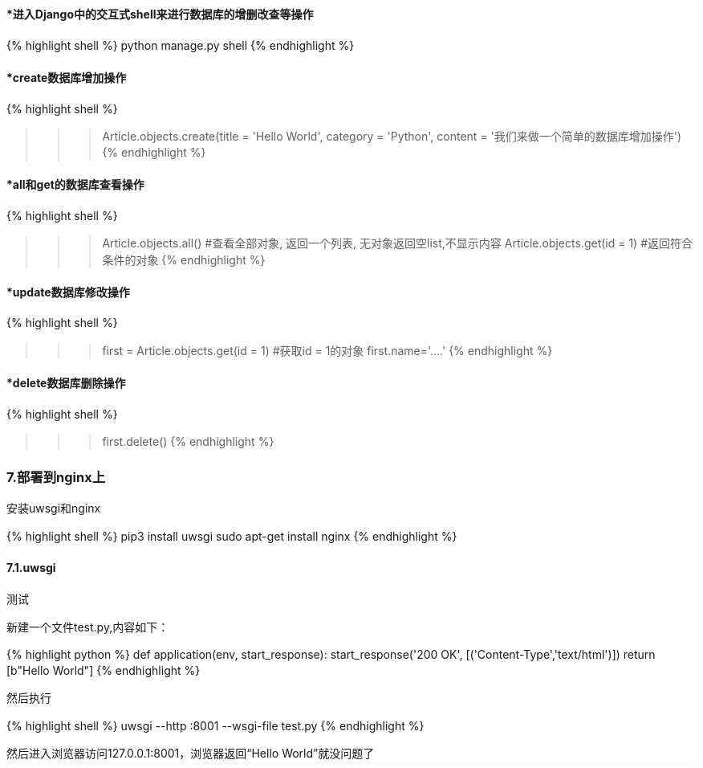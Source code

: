 #### *进入Django中的交互式shell来进行数据库的增删改查等操作
{% highlight shell %}
python manage.py shell
{% endhighlight %}
#### *create数据库增加操作
{% highlight shell %}
>>> Article.objects.create(title = 'Hello World', category = 'Python', content = '我们来做一个简单的数据库增加操作')
{% endhighlight %}
#### *all和get的数据库查看操作
{% highlight shell %}
>>> Article.objects.all()  #查看全部对象, 返回一个列表, 无对象返回空list,不显示内容
>>> Article.objects.get(id = 1)  #返回符合条件的对象
{% endhighlight %}
#### *update数据库修改操作
{% highlight shell %}
>>> first = Article.objects.get(id = 1)  #获取id = 1的对象
>>> first.name='....'
{% endhighlight %}
#### *delete数据库删除操作
{% highlight shell %}
>>> first.delete()
{% endhighlight %}

### 7.部署到nginx上

安装uwsgi和nginx

{% highlight shell %}
pip3 install uwsgi
sudo apt-get install nginx
{% endhighlight %}

#### 7.1.uwsgi

测试

新建一个文件test.py,内容如下：

{% highlight python %}
def application(env, start_response):
    start_response('200 OK', [('Content-Type','text/html')])
    return [b"Hello World"]
{% endhighlight %}

然后执行

{% highlight shell %}
uwsgi --http :8001 --wsgi-file test.py
{% endhighlight %}

然后进入浏览器访问127.0.0.1:8001，浏览器返回“Hello World”就没问题了

